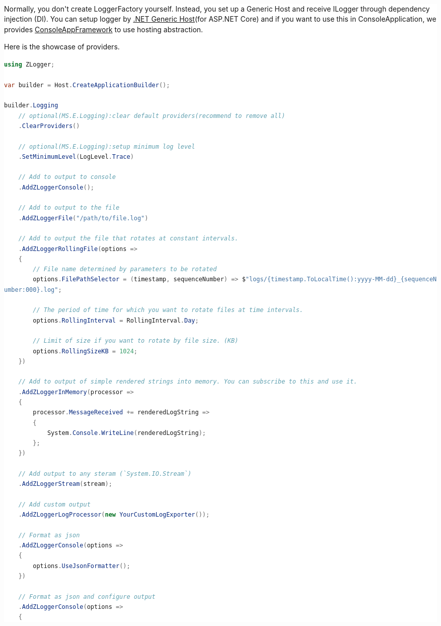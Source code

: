 
Normally, you don't create LoggerFactory yourself. Instead, you set up a Generic Host and receive ILogger through dependency injection (DI). You can setup logger by [.NET Generic Host](https://learn.microsoft.com/en-us/aspnet/core/fundamentals/host/generic-host?view=aspnetcore-8.0)(for ASP.NET Core) and if you want to use this in ConsoleApplication, we provides [ConsoleAppFramework](https://github.com/Cysharp/ConsoleAppFramework) to use hosting abstraction.

Here is the showcase of providers.

```csharp
using ZLogger;

var builder = Host.CreateApplicationBuilder();

builder.Logging
    // optional(MS.E.Logging):clear default providers(recommend to remove all)
    .ClearProviders()

    // optional(MS.E.Logging):setup minimum log level
    .SetMinimumLevel(LogLevel.Trace)
    
    // Add to output to console
    .AddZLoggerConsole();

    // Add to output to the file
    .AddZLoggerFile("/path/to/file.log")
    
    // Add to output the file that rotates at constant intervals.
    .AddZLoggerRollingFile(options =>
    {
        // File name determined by parameters to be rotated
        options.FilePathSelector = (timestamp, sequenceNumber) => $"logs/{timestamp.ToLocalTime():yyyy-MM-dd}_{sequenceNumber:000}.log";
        
        // The period of time for which you want to rotate files at time intervals.
        options.RollingInterval = RollingInterval.Day;
        
        // Limit of size if you want to rotate by file size. (KB)
        options.RollingSizeKB = 1024;        
    })    
    
    // Add to output of simple rendered strings into memory. You can subscribe to this and use it.
    .AddZLoggerInMemory(processor =>
    {
        processor.MessageReceived += renderedLogString => 
        {
            System.Console.WriteLine(renderedLogString);    
        };
    })
    
    // Add output to any steram (`System.IO.Stream`)
    .AddZLoggerStream(stream);

    // Add custom output
    .AddZLoggerLogProcessor(new YourCustomLogExporter());
    
    // Format as json
    .AddZLoggerConsole(options =>
    {
        options.UseJsonFormatter();
    })
    
    // Format as json and configure output
    .AddZLoggerConsole(options =>
    {
```
